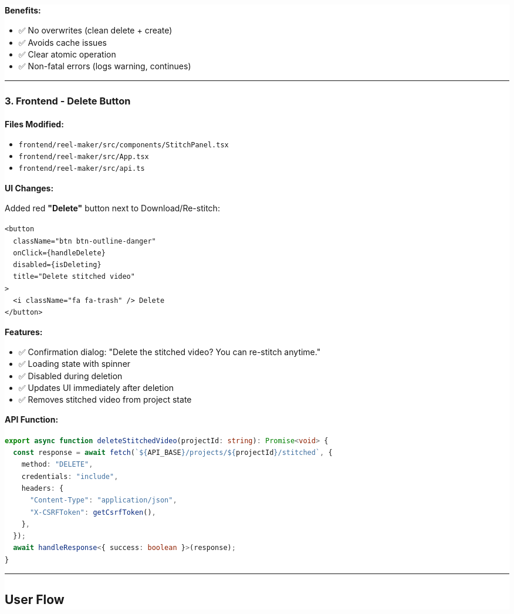 **Benefits:**
- ✅ No overwrites (clean delete + create)
- ✅ Avoids cache issues
- ✅ Clear atomic operation
- ✅ Non-fatal errors (logs warning, continues)

---

### 3. Frontend - Delete Button

**Files Modified:**
- `frontend/reel-maker/src/components/StitchPanel.tsx`
- `frontend/reel-maker/src/App.tsx`
- `frontend/reel-maker/src/api.ts`

**UI Changes:**

Added red **"Delete"** button next to Download/Re-stitch:

```tsx
<button
  className="btn btn-outline-danger"
  onClick={handleDelete}
  disabled={isDeleting}
  title="Delete stitched video"
>
  <i className="fa fa-trash" /> Delete
</button>
```

**Features:**
- ✅ Confirmation dialog: "Delete the stitched video? You can re-stitch anytime."
- ✅ Loading state with spinner
- ✅ Disabled during deletion
- ✅ Updates UI immediately after deletion
- ✅ Removes stitched video from project state

**API Function:**
```typescript
export async function deleteStitchedVideo(projectId: string): Promise<void> {
  const response = await fetch(`${API_BASE}/projects/${projectId}/stitched`, {
    method: "DELETE",
    credentials: "include",
    headers: {
      "Content-Type": "application/json",
      "X-CSRFToken": getCsrfToken(),
    },
  });
  await handleResponse<{ success: boolean }>(response);
}
```

---

## User Flow
